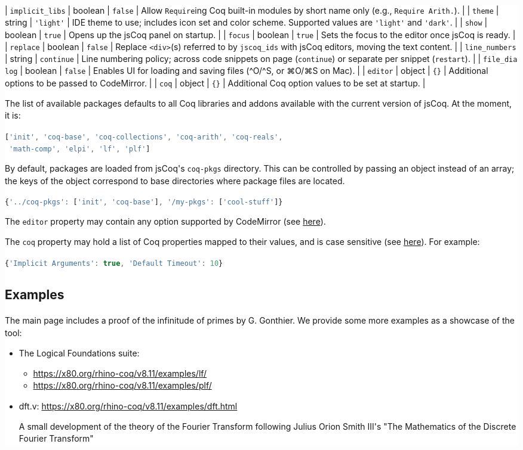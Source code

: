 | `implicit_libs` | boolean         | `false`         | Allow `Require`ing Coq built-in modules by short name only (e.g., `Require Arith.`).                          |
| `theme`         | string          | `'light'`       | IDE theme to use; includes icon set and color scheme. Supported values are `'light'` and `'dark'`.            |
| `show`          | boolean         | `true`          | Opens up the jsCoq panel on startup.                                                                          |
| `focus`         | boolean         | `true`          | Sets the focus to the editor once jsCoq is ready.                                                             |
| `replace`       | boolean         | `false`         | Replace `<div>`(s) referred to by `jscoq_ids` with jsCoq editors, moving the text content.                    |
| `line_numbers`  | string          | `continue`      | Line numbering policy; across code snippets on page (`continue`) or separate per snippet (`restart`).         |
| `file_dialog`   | boolean         | `false`         | Enables UI for loading and saving files (^O/^S, or ⌘O/⌘S on Mac).                                             |
| `editor`        | object          | `{}`            | Additional options to be passed to CodeMirror.                                                                |
| `coq`           | object          | `{}`            | Additional Coq option values to be set at startup.                                                            |

The list of available packages defaults to all Coq libraries and addons
available with the current version of jsCoq. At the moment, it is:
```js
['init', 'coq-base', 'coq-collections', 'coq-arith', 'coq-reals',
 'math-comp', 'elpi', 'lf', 'plf']
```

By default, packages are loaded from jsCoq's `coq-pkgs` directory.
This can be controlled by passing an object instead of an array; the keys of
the object correspond to base directories where package files are located.
```js
{'../coq-pkgs': ['init', 'coq-base'], '/my-pkgs': ['cool-stuff']}
```

The `editor` property may contain any option supported by CodeMirror
(see [here](https://codemirror.net/doc/manual.html#config)).

The `coq` property may hold a list of Coq properties mapped to their
values, and is case sensitive (see [here](https://coq.inria.fr/refman/coq-optindex.html)).
For example:
```js
{'Implicit Arguments': true, 'Default Timeout': 10}
```

## Examples

The main page includes a proof of the infinitude of primes by
G. Gonthier. We provide some more examples as a showcase of the tool:

- The Logical Foundations suite:
  + https://x80.org/rhino-coq/v8.11/examples/lf/
  + https://x80.org/rhino-coq/v8.11/examples/plf/

- dft.v: https://x80.org/rhino-coq/v8.11/examples/dft.html

  A small development of the theory of the Fourier Transform following
  Julius Orion Smith III's "The Mathematics of the Discrete Fourier
  Transform"
